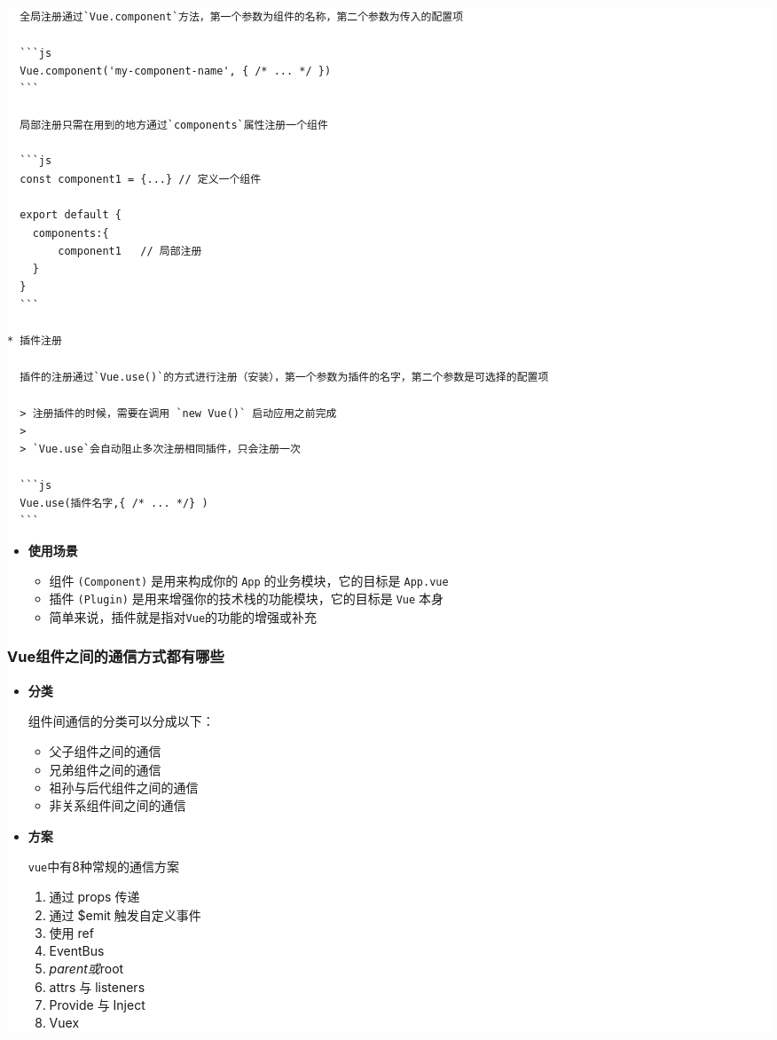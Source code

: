       全局注册通过`Vue.component`方法，第一个参数为组件的名称，第二个参数为传入的配置项

      ```js
      Vue.component('my-component-name', { /* ... */ })
      ```

      局部注册只需在用到的地方通过`components`属性注册一个组件

      ```js
      const component1 = {...} // 定义一个组件
      
      export default {
      	components:{
      		component1   // 局部注册
      	}
      }
      ```

    * 插件注册

      插件的注册通过`Vue.use()`的方式进行注册（安装），第一个参数为插件的名字，第二个参数是可选择的配置项

      > 注册插件的时候，需要在调用 `new Vue()` 启动应用之前完成
      >
      > `Vue.use`会自动阻止多次注册相同插件，只会注册一次

      ```js
      Vue.use(插件名字,{ /* ... */} )
      ```

      

  - **使用场景**

    * 组件 `(Component)` 是用来构成你的 `App` 的业务模块，它的目标是 `App.vue`
    * 插件 `(Plugin)` 是用来增强你的技术栈的功能模块，它的目标是 `Vue` 本身
    * 简单来说，插件就是指对`Vue`的功能的增强或补充









### Vue组件之间的通信方式都有哪些

* **分类**

  组件间通信的分类可以分成以下：

  - 父子组件之间的通信
  - 兄弟组件之间的通信
  - 祖孙与后代组件之间的通信
  - 非关系组件间之间的通信

* **方案**

  `vue`中有8种常规的通信方案

  1. 通过 props 传递
  2. 通过 $emit 触发自定义事件
  3. 使用 ref
  4. EventBus
  5. $parent 或$root
  6. attrs 与 listeners
  7. Provide 与 Inject
  8. Vuex
